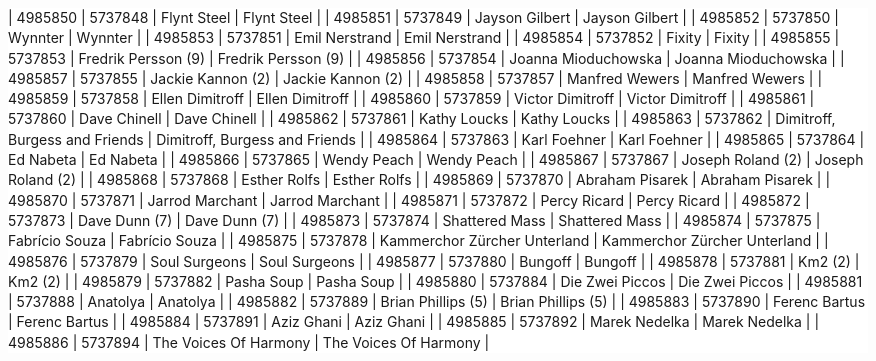 | 4985850 | 5737848 | Flynt Steel | Flynt Steel |
| 4985851 | 5737849 | Jayson Gilbert | Jayson Gilbert |
| 4985852 | 5737850 | Wynnter | Wynnter |
| 4985853 | 5737851 | Emil Nerstrand | Emil Nerstrand |
| 4985854 | 5737852 | Fixity | Fixity |
| 4985855 | 5737853 | Fredrik Persson (9) | Fredrik Persson (9) |
| 4985856 | 5737854 | Joanna Mioduchowska | Joanna Mioduchowska |
| 4985857 | 5737855 | Jackie Kannon (2) | Jackie Kannon (2) |
| 4985858 | 5737857 | Manfred Wewers | Manfred Wewers |
| 4985859 | 5737858 | Ellen Dimitroff | Ellen Dimitroff |
| 4985860 | 5737859 | Victor Dimitroff | Victor Dimitroff |
| 4985861 | 5737860 | Dave Chinell | Dave Chinell |
| 4985862 | 5737861 | Kathy Loucks | Kathy Loucks |
| 4985863 | 5737862 | Dimitroff, Burgess and Friends | Dimitroff, Burgess and Friends |
| 4985864 | 5737863 | Karl Foehner | Karl Foehner |
| 4985865 | 5737864 | Ed Nabeta | Ed Nabeta |
| 4985866 | 5737865 | Wendy Peach | Wendy Peach |
| 4985867 | 5737867 | Joseph Roland (2) | Joseph Roland (2) |
| 4985868 | 5737868 | Esther Rolfs | Esther Rolfs |
| 4985869 | 5737870 | Abraham Pisarek | Abraham Pisarek |
| 4985870 | 5737871 | Jarrod Marchant | Jarrod Marchant |
| 4985871 | 5737872 | Percy Ricard | Percy Ricard |
| 4985872 | 5737873 | Dave Dunn (7) | Dave Dunn (7) |
| 4985873 | 5737874 | Shattered Mass | Shattered Mass |
| 4985874 | 5737875 | Fabrício Souza | Fabrício Souza |
| 4985875 | 5737878 | Kammerchor Zürcher Unterland | Kammerchor Zürcher Unterland |
| 4985876 | 5737879 | Soul Surgeons | Soul Surgeons |
| 4985877 | 5737880 | Bungoff | Bungoff |
| 4985878 | 5737881 | Km2 (2) | Km2 (2) |
| 4985879 | 5737882 | Pasha Soup | Pasha Soup |
| 4985880 | 5737884 | Die Zwei Piccos | Die Zwei Piccos |
| 4985881 | 5737888 | Anatolya | Anatolya |
| 4985882 | 5737889 | Brian Phillips (5) | Brian Phillips (5) |
| 4985883 | 5737890 | Ferenc Bartus | Ferenc Bartus |
| 4985884 | 5737891 | Aziz Ghani | Aziz Ghani |
| 4985885 | 5737892 | Marek Nedelka | Marek Nedelka |
| 4985886 | 5737894 | The Voices Of Harmony | The Voices Of Harmony |